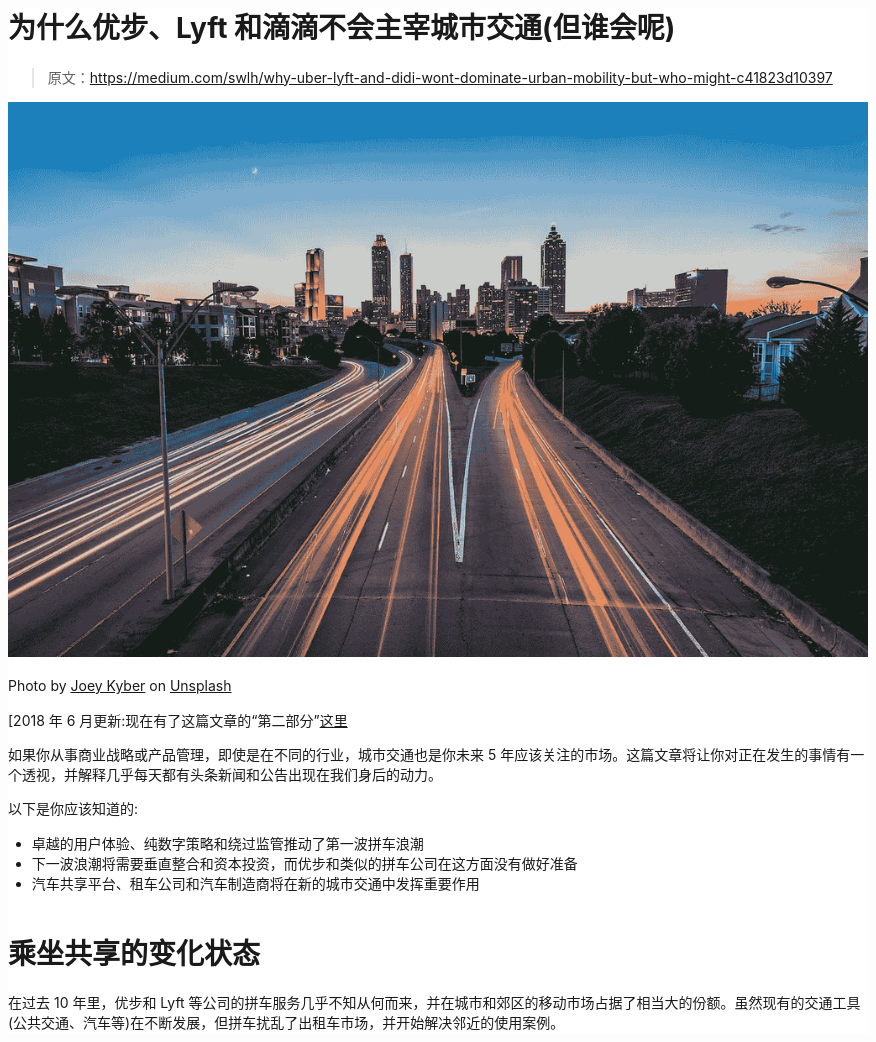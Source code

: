 # 为什么优步、Lyft 和滴滴不会主宰城市交通(但谁会呢)

> 原文：<https://medium.com/swlh/why-uber-lyft-and-didi-wont-dominate-urban-mobility-but-who-might-c41823d10397>

![](img/b6f2b4e56c0af1c6cf1f6fbf0e9808cc.png)

Photo by [Joey Kyber](https://unsplash.com/photos/45FJgZMXCK8?utm_source=unsplash&utm_medium=referral&utm_content=creditCopyText) on [Unsplash](https://unsplash.com/?utm_source=unsplash&utm_medium=referral&utm_content=creditCopyText)

[2018 年 6 月更新:现在有了这篇文章的“第二部分”[这里](/swlh/uber-and-lyft-are-taking-on-google-maps-4f4de68fea8b)

如果你从事商业战略或产品管理，即使是在不同的行业，城市交通也是你未来 5 年应该关注的市场。这篇文章将让你对正在发生的事情有一个透视，并解释几乎每天都有头条新闻和公告出现在我们身后的动力。

以下是你应该知道的:

*   卓越的用户体验、纯数字策略和绕过监管推动了第一波拼车浪潮
*   下一波浪潮将需要垂直整合和资本投资，而优步和类似的拼车公司在这方面没有做好准备
*   汽车共享平台、租车公司和汽车制造商将在新的城市交通中发挥重要作用

# 乘坐共享的变化状态

在过去 10 年里，优步和 Lyft 等公司的拼车服务几乎不知从何而来，并在城市和郊区的移动市场占据了相当大的份额。虽然现有的交通工具(公共交通、汽车等)在不断发展，但拼车扰乱了出租车市场，并开始解决邻近的使用案例。
